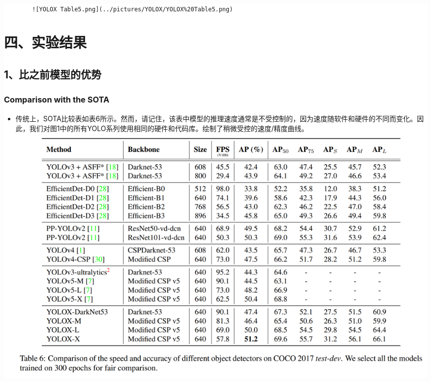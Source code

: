             ![YOLOX Table5.png](../pictures/YOLOX/YOLOX%20Table5.png)


# 四、实验结果

## 1、比之前模型的优势
### Comparison with the SOTA
- 传统上，SOTA比较表如表6所示。然而，请记住，该表中模型的推理速度通常是不受控制的，因为速度随软件和硬件的不同而变化。因此，我们对图1中的所有YOLO系列使用相同的硬件和代码库。绘制了稍微受控的速度/精度曲线。
    ![YOLOX Table6.png](../pictures/YOLOX/YOLOX%20Table6.png)
